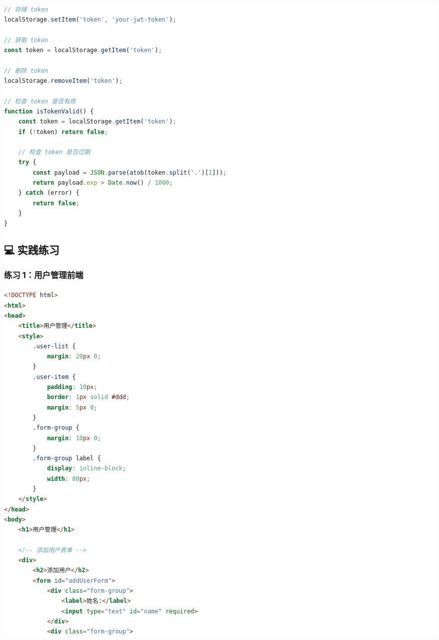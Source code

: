 ```javascript
// 存储 token
localStorage.setItem('token', 'your-jwt-token');

// 获取 token
const token = localStorage.getItem('token');

// 删除 token
localStorage.removeItem('token');

// 检查 token 是否有效
function isTokenValid() {
    const token = localStorage.getItem('token');
    if (!token) return false;
    
    // 检查 token 是否过期
    try {
        const payload = JSON.parse(atob(token.split('.')[1]));
        return payload.exp > Date.now() / 1000;
    } catch (error) {
        return false;
    }
}
```

## 💻 实践练习

### 练习 1：用户管理前端

```html
<!DOCTYPE html>
<html>
<head>
    <title>用户管理</title>
    <style>
        .user-list {
            margin: 20px 0;
        }
        .user-item {
            padding: 10px;
            border: 1px solid #ddd;
            margin: 5px 0;
        }
        .form-group {
            margin: 10px 0;
        }
        .form-group label {
            display: inline-block;
            width: 80px;
        }
    </style>
</head>
<body>
    <h1>用户管理</h1>
    
    <!-- 添加用户表单 -->
    <div>
        <h2>添加用户</h2>
        <form id="addUserForm">
            <div class="form-group">
                <label>姓名:</label>
                <input type="text" id="name" required>
            </div>
            <div class="form-group">
```